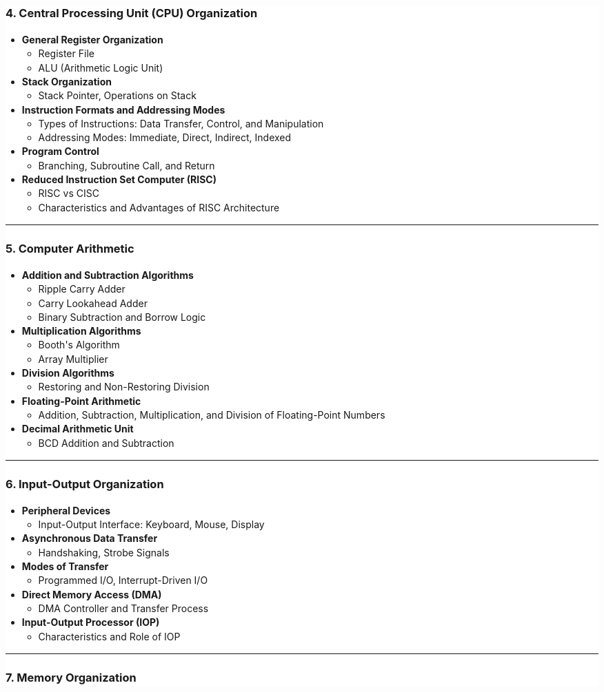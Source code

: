 
### **4. Central Processing Unit (CPU) Organization**

- **General Register Organization**
    - Register File
    - ALU (Arithmetic Logic Unit)
- **Stack Organization**
    - Stack Pointer, Operations on Stack
- **Instruction Formats and Addressing Modes**
    - Types of Instructions: Data Transfer, Control, and Manipulation
    - Addressing Modes: Immediate, Direct, Indirect, Indexed
- **Program Control**
    - Branching, Subroutine Call, and Return
- **Reduced Instruction Set Computer (RISC)**
    - RISC vs CISC
    - Characteristics and Advantages of RISC Architecture

---

### **5. Computer Arithmetic**

- **Addition and Subtraction Algorithms**
    - Ripple Carry Adder
    - Carry Lookahead Adder
    - Binary Subtraction and Borrow Logic
- **Multiplication Algorithms**
    - Booth's Algorithm
    - Array Multiplier
- **Division Algorithms**
    - Restoring and Non-Restoring Division
- **Floating-Point Arithmetic**
    - Addition, Subtraction, Multiplication, and Division of Floating-Point Numbers
- **Decimal Arithmetic Unit**
    - BCD Addition and Subtraction

---

### **6. Input-Output Organization**

- **Peripheral Devices**
    - Input-Output Interface: Keyboard, Mouse, Display
- **Asynchronous Data Transfer**
    - Handshaking, Strobe Signals
- **Modes of Transfer**
    - Programmed I/O, Interrupt-Driven I/O
- **Direct Memory Access (DMA)**
    - DMA Controller and Transfer Process
- **Input-Output Processor (IOP)**
    - Characteristics and Role of IOP

---

### **7. Memory Organization**
